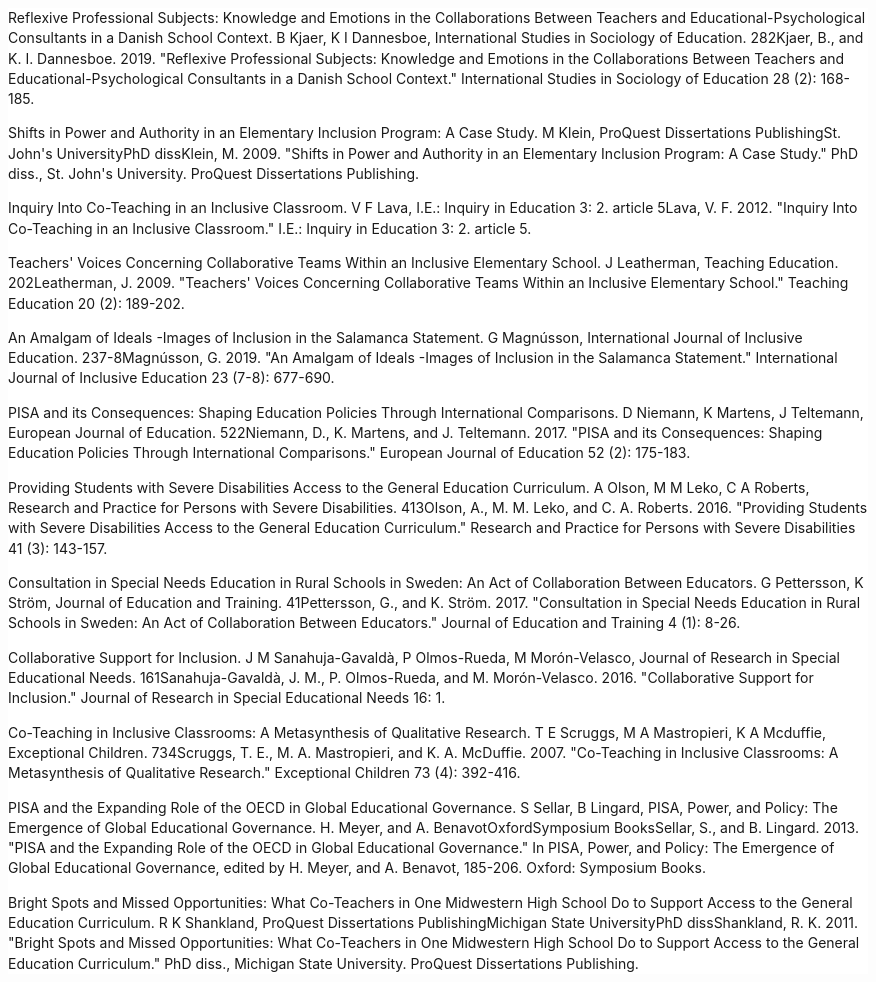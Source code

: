 Reflexive Professional Subjects: Knowledge and Emotions in the Collaborations Between Teachers and Educational-Psychological Consultants in a Danish School Context. B Kjaer, K I Dannesboe, International Studies in Sociology of Education. 282Kjaer, B., and K. I. Dannesboe. 2019. "Reflexive Professional Subjects: Knowledge and Emotions in the Collaborations Between Teachers and Educational-Psychological Consultants in a Danish School Context." International Studies in Sociology of Education 28 (2): 168-185.

Shifts in Power and Authority in an Elementary Inclusion Program: A Case Study. M Klein, ProQuest Dissertations PublishingSt. John's UniversityPhD dissKlein, M. 2009. "Shifts in Power and Authority in an Elementary Inclusion Program: A Case Study." PhD diss., St. John's University. ProQuest Dissertations Publishing.

Inquiry Into Co-Teaching in an Inclusive Classroom. V F Lava, I.E.: Inquiry in Education 3: 2. article 5Lava, V. F. 2012. "Inquiry Into Co-Teaching in an Inclusive Classroom." I.E.: Inquiry in Education 3: 2. article 5.

Teachers' Voices Concerning Collaborative Teams Within an Inclusive Elementary School. J Leatherman, Teaching Education. 202Leatherman, J. 2009. "Teachers' Voices Concerning Collaborative Teams Within an Inclusive Elementary School." Teaching Education 20 (2): 189-202.

An Amalgam of Ideals -Images of Inclusion in the Salamanca Statement. G Magnússon, International Journal of Inclusive Education. 237-8Magnússon, G. 2019. "An Amalgam of Ideals -Images of Inclusion in the Salamanca Statement." International Journal of Inclusive Education 23 (7-8): 677-690.

PISA and its Consequences: Shaping Education Policies Through International Comparisons. D Niemann, K Martens, J Teltemann, European Journal of Education. 522Niemann, D., K. Martens, and J. Teltemann. 2017. "PISA and its Consequences: Shaping Education Policies Through International Comparisons." European Journal of Education 52 (2): 175-183.

Providing Students with Severe Disabilities Access to the General Education Curriculum. A Olson, M M Leko, C A Roberts, Research and Practice for Persons with Severe Disabilities. 413Olson, A., M. M. Leko, and C. A. Roberts. 2016. "Providing Students with Severe Disabilities Access to the General Education Curriculum." Research and Practice for Persons with Severe Disabilities 41 (3): 143-157.

Consultation in Special Needs Education in Rural Schools in Sweden: An Act of Collaboration Between Educators. G Pettersson, K Ström, Journal of Education and Training. 41Pettersson, G., and K. Ström. 2017. "Consultation in Special Needs Education in Rural Schools in Sweden: An Act of Collaboration Between Educators." Journal of Education and Training 4 (1): 8-26.

Collaborative Support for Inclusion. J M Sanahuja-Gavaldà, P Olmos-Rueda, M Morón-Velasco, Journal of Research in Special Educational Needs. 161Sanahuja-Gavaldà, J. M., P. Olmos-Rueda, and M. Morón-Velasco. 2016. "Collaborative Support for Inclusion." Journal of Research in Special Educational Needs 16: 1.

Co-Teaching in Inclusive Classrooms: A Metasynthesis of Qualitative Research. T E Scruggs, M A Mastropieri, K A Mcduffie, Exceptional Children. 734Scruggs, T. E., M. A. Mastropieri, and K. A. McDuffie. 2007. "Co-Teaching in Inclusive Classrooms: A Metasynthesis of Qualitative Research." Exceptional Children 73 (4): 392-416.

PISA and the Expanding Role of the OECD in Global Educational Governance. S Sellar, B Lingard, PISA, Power, and Policy: The Emergence of Global Educational Governance. H. Meyer, and A. BenavotOxfordSymposium BooksSellar, S., and B. Lingard. 2013. "PISA and the Expanding Role of the OECD in Global Educational Governance." In PISA, Power, and Policy: The Emergence of Global Educational Governance, edited by H. Meyer, and A. Benavot, 185-206. Oxford: Symposium Books.

Bright Spots and Missed Opportunities: What Co-Teachers in One Midwestern High School Do to Support Access to the General Education Curriculum. R K Shankland, ProQuest Dissertations PublishingMichigan State UniversityPhD dissShankland, R. K. 2011. "Bright Spots and Missed Opportunities: What Co-Teachers in One Midwestern High School Do to Support Access to the General Education Curriculum." PhD diss., Michigan State University. ProQuest Dissertations Publishing.
